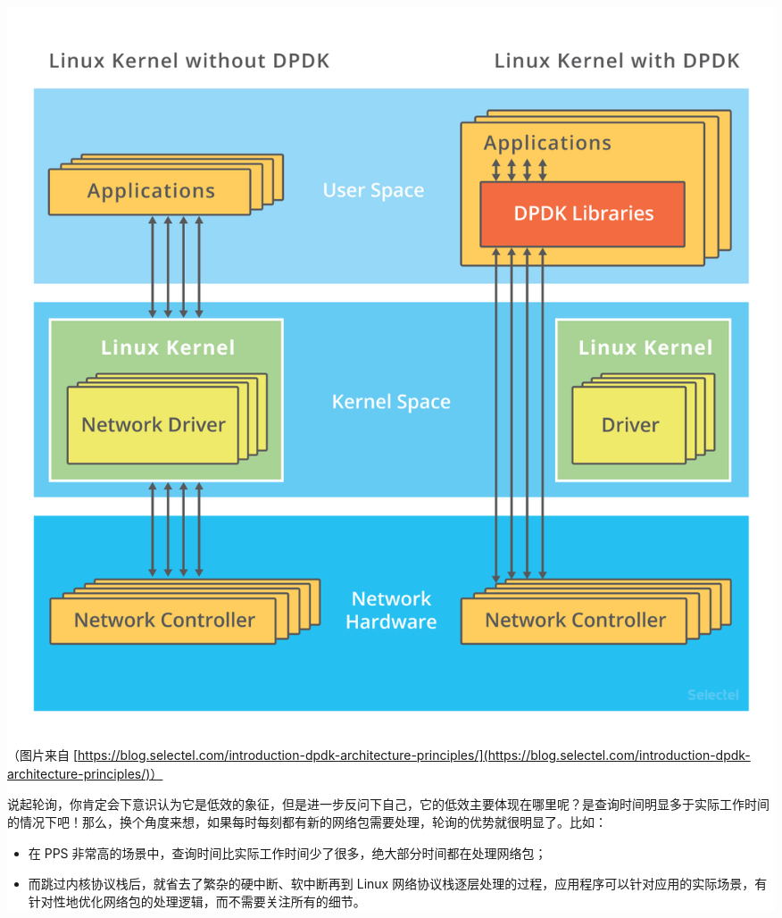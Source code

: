![800](images/Pasted%20image%2020221208111503.png)
（图片来自 [https://blog.selectel.com/introduction-dpdk-architecture-principles/](https://blog.selectel.com/introduction-dpdk-architecture-principles/)）

说起轮询，你肯定会下意识认为它是低效的象征，但是进一步反问下自己，它的低效主要体现在哪里呢？是查询时间明显多于实际工作时间的情况下吧！那么，换个角度来想，如果每时每刻都有新的网络包需要处理，轮询的优势就很明显了。比如：

-   在 PPS 非常高的场景中，查询时间比实际工作时间少了很多，绝大部分时间都在处理网络包；
    
-   而跳过内核协议栈后，就省去了繁杂的硬中断、软中断再到 Linux 网络协议栈逐层处理的过程，应用程序可以针对应用的实际场景，有针对性地优化网络包的处理逻辑，而不需要关注所有的细节。
    